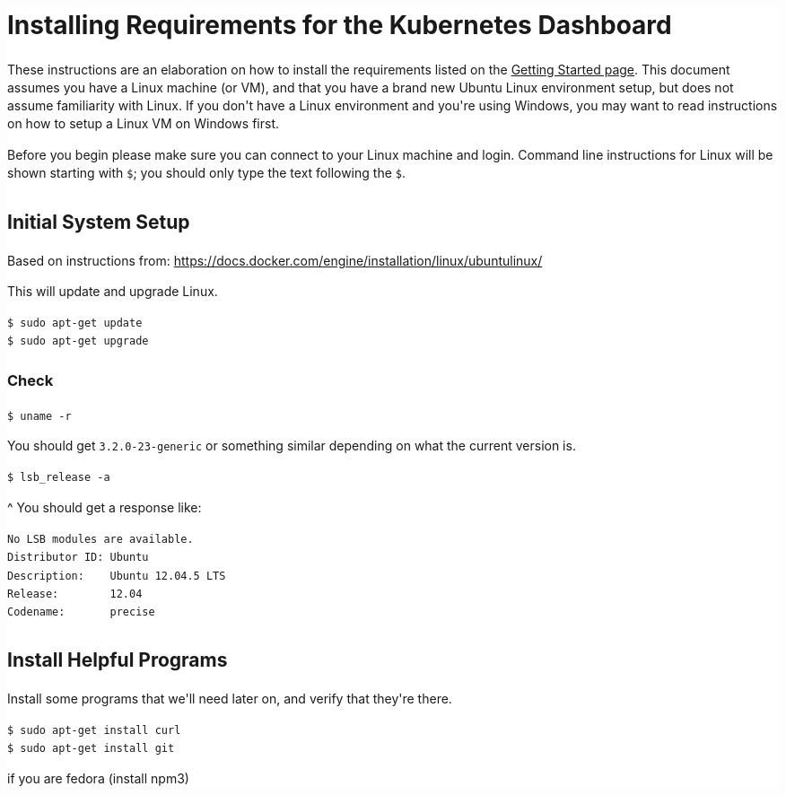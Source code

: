 # Installing Requirements for the Kubernetes Dashboard

These instructions are an elaboration on how to install the requirements listed on the [Getting Started page](getting-started.md). This document assumes you have a Linux machine (or VM), and that you have a brand new Ubuntu Linux environment setup, but does not assume familiarity with Linux. If you don't have a Linux environment and you're using Windows, you may want to read instructions on how to setup a Linux VM on Windows first.

Before you begin please make sure you can connect to your Linux machine and login. Command line instructions for Linux will be shown starting with `$`; you should only type the text following the `$`.

## Initial System Setup

Based on instructions from: https://docs.docker.com/engine/installation/linux/ubuntulinux/

This will update and upgrade Linux.

```shell
$ sudo apt-get update
$ sudo apt-get upgrade
```

### Check

```shell
$ uname -r
```

You should get `3.2.0-23-generic` or something similar depending on what the current version is.


```shell
$ lsb_release -a
```

^ You should get a response like:

```log
No LSB modules are available.
Distributor ID: Ubuntu
Description:    Ubuntu 12.04.5 LTS
Release:        12.04
Codename:       precise
```


## Install Helpful Programs

Install some programs that we'll need later on, and verify that they're there.

```shell
$ sudo apt-get install curl
$ sudo apt-get install git
```

if you are fedora (install npm3)

